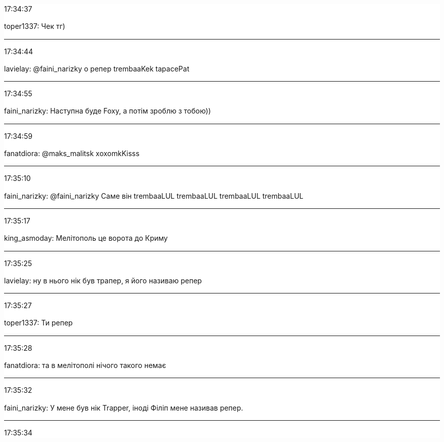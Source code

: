 
17:34:37

toper1337: Чек тг)

---

17:34:44

lavielay: @faini_narizky о репер trembaaKek tapacePat

---

17:34:55

faini_narizky: Наступна буде Foxy, а потім зроблю з тобою))

---

17:34:59

fanatdiora: @maks_malitsk xoxomkKisss

---

17:35:10

faini_narizky: @faini_narizky Саме він trembaaLUL trembaaLUL trembaaLUL trembaaLUL

---

17:35:17

king_asmoday: Мелітополь це ворота до Криму

---

17:35:25

lavielay: ну в нього нік був трапер, я його називаю репер

---

17:35:27

toper1337: Ти репер

---

17:35:28

fanatdiora: та в мелітополі нічого такого немає

---

17:35:32

faini_narizky: У мене був нік Trapper, іноді Філіп мене називав репер.

---

17:35:34

